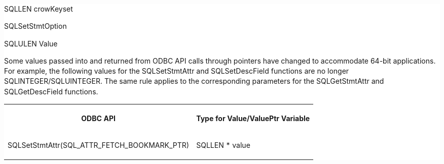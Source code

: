 

</td>
<td valign="top">

SQLLEN crowKeyset



</td>
</tr>
<tr>
<td valign="top">

SQLSetStmtOption



</td>
<td valign="top">

SQLULEN Value



</td>
</tr>
</table>

Some values passed into and returned from ODBC API calls through pointers have changed to accommodate 64-bit applications. For example, the following values for the SQLSetStmtAttr and SQLSetDescField functions are no longer SQLINTEGER/SQLUINTEGER. The same rule applies to the corresponding parameters for the SQLGetStmtAttr and SQLGetDescField functions.


<table>
<tr>
<th valign="top">

ODBC API



</th>
<th valign="top">

Type for Value/ValuePtr Variable



</th>
</tr>
<tr>
<td valign="top">

SQLSetStmtAttr\(SQL\_ATTR\_FETCH\_BOOKMARK\_PTR\)



</td>
<td valign="top">

SQLLEN \* value

